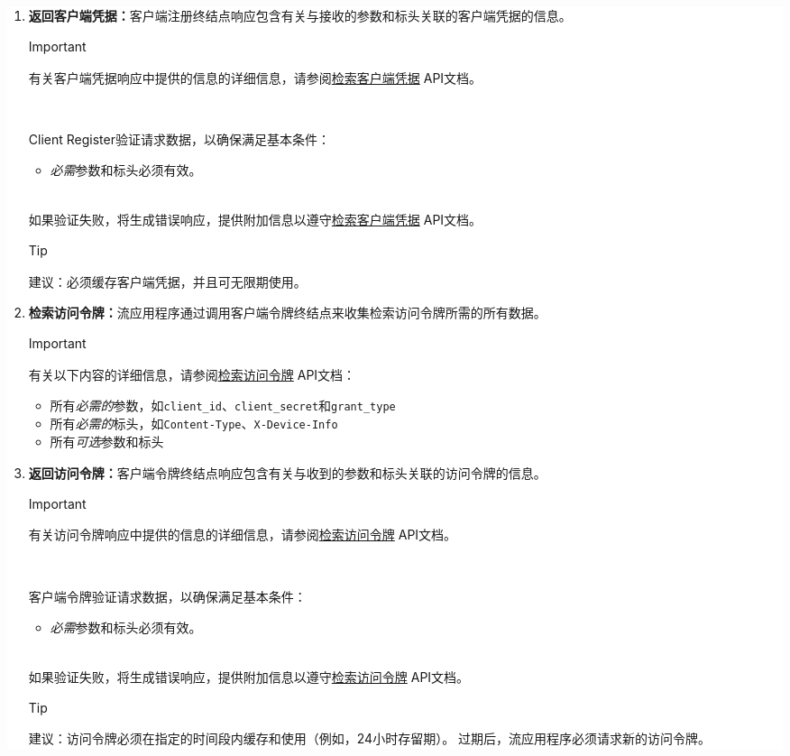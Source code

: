1. **返回客户端凭据：**&#x200B;客户端注册终结点响应包含有关与接收的参数和标头关联的客户端凭据的信息。

   >[!IMPORTANT]
   >
   > 有关客户端凭据响应中提供的信息的详细信息，请参阅[检索客户端凭据](/help/authentication/integration-guide-programmers/rest-apis/rest-api-dcr/apis/dynamic-client-registration-apis-retrieve-client-credentials.md#success) API文档。
   >
   > <br/>
   >
   > Client Register验证请求数据，以确保满足基本条件：
   >
   > * _必需_&#x200B;参数和标头必须有效。
   >
   > <br/>
   >
   > 如果验证失败，将生成错误响应，提供附加信息以遵守[检索客户端凭据](/help/authentication/integration-guide-programmers/rest-apis/rest-api-dcr/apis/dynamic-client-registration-apis-retrieve-client-credentials.md#error) API文档。

   >[!TIP]
   >
   > 建议：必须缓存客户端凭据，并且可无限期使用。

1. **检索访问令牌：**&#x200B;流应用程序通过调用客户端令牌终结点来收集检索访问令牌所需的所有数据。

   >[!IMPORTANT]
   >
   > 有关以下内容的详细信息，请参阅[检索访问令牌](/help/authentication/integration-guide-programmers/rest-apis/rest-api-dcr/apis/dynamic-client-registration-apis-retrieve-access-token.md#request) API文档：
   >
   > * 所有&#x200B;_必需的_&#x200B;参数，如`client_id`、`client_secret`和`grant_type`
   > * 所有&#x200B;_必需的_&#x200B;标头，如`Content-Type`、`X-Device-Info`
   > * 所有&#x200B;_可选_&#x200B;参数和标头

1. **返回访问令牌：**&#x200B;客户端令牌终结点响应包含有关与收到的参数和标头关联的访问令牌的信息。

   >[!IMPORTANT]
   >
   > 有关访问令牌响应中提供的信息的详细信息，请参阅[检索访问令牌](/help/authentication/integration-guide-programmers/rest-apis/rest-api-dcr/apis/dynamic-client-registration-apis-retrieve-access-token.md#success) API文档。
   >
   > <br/>
   >
   > 客户端令牌验证请求数据，以确保满足基本条件：
   >
   > * _必需_&#x200B;参数和标头必须有效。
   >
   > <br/>
   >
   > 如果验证失败，将生成错误响应，提供附加信息以遵守[检索访问令牌](/help/authentication/integration-guide-programmers/rest-apis/rest-api-dcr/apis/dynamic-client-registration-apis-retrieve-access-token.md#error) API文档。

   >[!TIP]
   >
   > 建议：访问令牌必须在指定的时间段内缓存和使用（例如，24小时存留期）。 过期后，流应用程序必须请求新的访问令牌。
